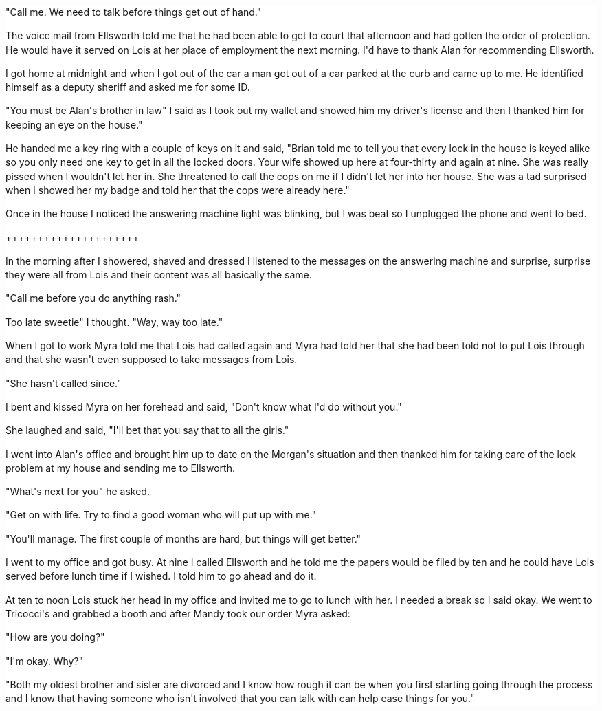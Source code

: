 "Call me. We need to talk before things get out of hand." 

The voice mail from Ellsworth told me that he had been able to get to court that afternoon and had gotten the order of protection. He would have it served on Lois at her place of employment the next morning. I'd have to thank Alan for recommending Ellsworth. 

I got home at midnight and when I got out of the car a man got out of a car parked at the curb and came up to me. He identified himself as a deputy sheriff and asked me for some ID. 

"You must be Alan's brother in law" I said as I took out my wallet and showed him my driver's license and then I thanked him for keeping an eye on the house." 

He handed me a key ring with a couple of keys on it and said, "Brian told me to tell you that every lock in the house is keyed alike so you only need one key to get in all the locked doors. Your wife showed up here at four-thirty and again at nine. She was really pissed when I wouldn't let her in. She threatened to call the cops on me if I didn't let her into her house. She was a tad surprised when I showed her my badge and told her that the cops were already here." 

Once in the house I noticed the answering machine light was blinking, but I was beat so I unplugged the phone and went to bed. 

+++++++++++++++++++++ 

In the morning after I showered, shaved and dressed I listened to the messages on the answering machine and surprise, surprise they were all from Lois and their content was all basically the same. 

"Call me before you do anything rash." 

Too late sweetie" I thought. "Way, way too late." 

When I got to work Myra told me that Lois had called again and Myra had told her that she had been told not to put Lois through and that she wasn't even supposed to take messages from Lois. 

"She hasn't called since." 

I bent and kissed Myra on her forehead and said, "Don't know what I'd do without you." 

She laughed and said, "I'll bet that you say that to all the girls." 

I went into Alan's office and brought him up to date on the Morgan's situation and then thanked him for taking care of the lock problem at my house and sending me to Ellsworth. 

"What's next for you" he asked. 

"Get on with life. Try to find a good woman who will put up with me." 

"You'll manage. The first couple of months are hard, but things will get better." 

I went to my office and got busy. At nine I called Ellsworth and he told me the papers would be filed by ten and he could have Lois served before lunch time if I wished. I told him to go ahead and do it. 

At ten to noon Lois stuck her head in my office and invited me to go to lunch with her. I needed a break so I said okay. We went to Tricocci's and grabbed a booth and after Mandy took our order Myra asked: 

"How are you doing?" 

"I'm okay. Why?" 

"Both my oldest brother and sister are divorced and I know how rough it can be when you first starting going through the process and I know that having someone who isn't involved that you can talk with can help ease things for you." 
